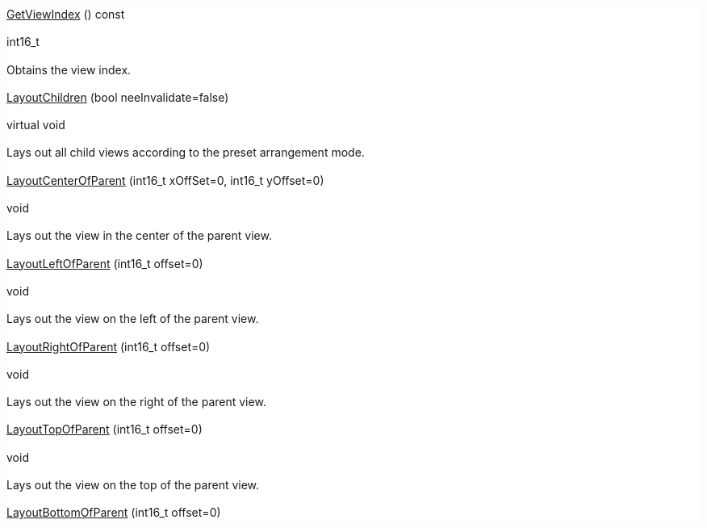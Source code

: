 <tr id="row187695814165634"><td class="cellrowborder" valign="top" width="50%" headers="mcps1.1.3.1.1 "><p id="p401540780165634"><a name="p401540780165634"></a><a name="p401540780165634"></a><a href="Graphic.md#ga62f51715b6d420a296ebe0296717b906">GetViewIndex</a> () const</p>
</td>
<td class="cellrowborder" valign="top" width="50%" headers="mcps1.1.3.1.2 "><p id="p2025928067165634"><a name="p2025928067165634"></a><a name="p2025928067165634"></a>int16_t </p>
<p id="p1572139583165634"><a name="p1572139583165634"></a><a name="p1572139583165634"></a>Obtains the view index. </p>
</td>
</tr>
<tr id="row743452681165634"><td class="cellrowborder" valign="top" width="50%" headers="mcps1.1.3.1.1 "><p id="p965002046165634"><a name="p965002046165634"></a><a name="p965002046165634"></a><a href="Graphic.md#gaca871fa2f8219e7ea9388e212d1f1e69">LayoutChildren</a> (bool neeInvalidate=false)</p>
</td>
<td class="cellrowborder" valign="top" width="50%" headers="mcps1.1.3.1.2 "><p id="p1555183268165634"><a name="p1555183268165634"></a><a name="p1555183268165634"></a>virtual void </p>
<p id="p1688528700165634"><a name="p1688528700165634"></a><a name="p1688528700165634"></a>Lays out all child views according to the preset arrangement mode. </p>
</td>
</tr>
<tr id="row784880994165634"><td class="cellrowborder" valign="top" width="50%" headers="mcps1.1.3.1.1 "><p id="p1673377399165634"><a name="p1673377399165634"></a><a name="p1673377399165634"></a><a href="Graphic.md#ga443b86ee9275b0421b37a47bad3264dc">LayoutCenterOfParent</a> (int16_t xOffSet=0, int16_t yOffset=0)</p>
</td>
<td class="cellrowborder" valign="top" width="50%" headers="mcps1.1.3.1.2 "><p id="p41146130165634"><a name="p41146130165634"></a><a name="p41146130165634"></a>void </p>
<p id="p2074588966165634"><a name="p2074588966165634"></a><a name="p2074588966165634"></a>Lays out the view in the center of the parent view. </p>
</td>
</tr>
<tr id="row1312333849165634"><td class="cellrowborder" valign="top" width="50%" headers="mcps1.1.3.1.1 "><p id="p2101690649165634"><a name="p2101690649165634"></a><a name="p2101690649165634"></a><a href="Graphic.md#ga94999b271f27cd5d6bfaf303f7d5c708">LayoutLeftOfParent</a> (int16_t offset=0)</p>
</td>
<td class="cellrowborder" valign="top" width="50%" headers="mcps1.1.3.1.2 "><p id="p3691255165634"><a name="p3691255165634"></a><a name="p3691255165634"></a>void </p>
<p id="p1712556360165634"><a name="p1712556360165634"></a><a name="p1712556360165634"></a>Lays out the view on the left of the parent view. </p>
</td>
</tr>
<tr id="row218352254165634"><td class="cellrowborder" valign="top" width="50%" headers="mcps1.1.3.1.1 "><p id="p1946083552165634"><a name="p1946083552165634"></a><a name="p1946083552165634"></a><a href="Graphic.md#ga479528ed259b5539e423955f2b60517d">LayoutRightOfParent</a> (int16_t offset=0)</p>
</td>
<td class="cellrowborder" valign="top" width="50%" headers="mcps1.1.3.1.2 "><p id="p187605794165634"><a name="p187605794165634"></a><a name="p187605794165634"></a>void </p>
<p id="p1119519874165634"><a name="p1119519874165634"></a><a name="p1119519874165634"></a>Lays out the view on the right of the parent view. </p>
</td>
</tr>
<tr id="row661405015165634"><td class="cellrowborder" valign="top" width="50%" headers="mcps1.1.3.1.1 "><p id="p705474844165634"><a name="p705474844165634"></a><a name="p705474844165634"></a><a href="Graphic.md#ga859288ea61ad23ba7e381bbc07769e83">LayoutTopOfParent</a> (int16_t offset=0)</p>
</td>
<td class="cellrowborder" valign="top" width="50%" headers="mcps1.1.3.1.2 "><p id="p1163746580165634"><a name="p1163746580165634"></a><a name="p1163746580165634"></a>void </p>
<p id="p277541344165634"><a name="p277541344165634"></a><a name="p277541344165634"></a>Lays out the view on the top of the parent view. </p>
</td>
</tr>
<tr id="row915751645165634"><td class="cellrowborder" valign="top" width="50%" headers="mcps1.1.3.1.1 "><p id="p141160769165634"><a name="p141160769165634"></a><a name="p141160769165634"></a><a href="Graphic.md#ga809aeee4792ae58218a0bcfcb94d5cdc">LayoutBottomOfParent</a> (int16_t offset=0)</p>